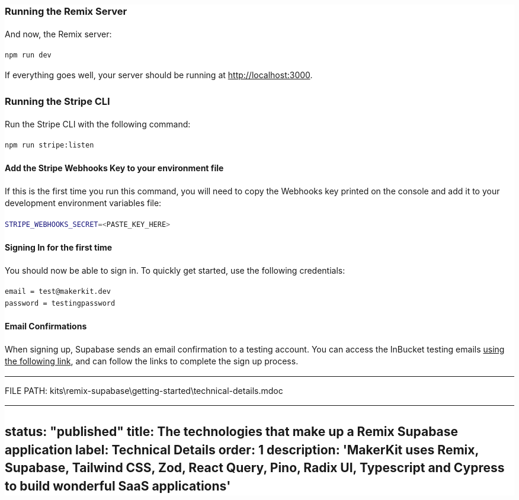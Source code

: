 ### Running the Remix Server

And now, the Remix server:

```bash
npm run dev
```

If everything goes well, your server should be running at
[http://localhost:3000](http://localhost:3000).

### Running the Stripe CLI

Run the Stripe CLI with the following command:

```bash
npm run stripe:listen
```

#### Add the Stripe Webhooks Key to your environment file

If this is the first time you run this command, you will need to copy the Webhooks key printed on the console and add it to your development environment variables file:

 ```bash {% title=".env.development" %}
STRIPE_WEBHOOKS_SECRET=<PASTE_KEY_HERE>
```


#### Signing In for the first time

You should now be able to sign in. To quickly get started, use the following credentials:

```
email = test@makerkit.dev
password = testingpassword
```

#### Email Confirmations

When signing up, Supabase sends an email confirmation to a testing account. You can access the InBucket testing emails [using the following link](http://localhost:54324/monitor), and can follow the links to complete the sign up process.




-----------------
FILE PATH: kits\remix-supabase\getting-started\technical-details.mdoc

---
status: "published"
title: The technologies that make up a Remix Supabase application
label: Technical Details
order: 1
description: 'MakerKit uses Remix, Supabase, Tailwind CSS, Zod, React Query,
Pino, Radix UI, Typescript and Cypress to build wonderful SaaS applications'
---
